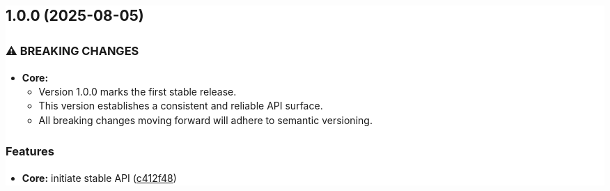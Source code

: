## 1.0.0 (2025-08-05)


### ⚠ BREAKING CHANGES

* **Core:**
  * Version 1.0.0 marks the first stable release.
  * This version establishes a consistent and reliable API surface.
  * All breaking changes moving forward will adhere to semantic versioning.

### Features

* **Core:** initiate stable API ([c412f48](https://github.com/rzl-zone/utils-js/commit/c412f48b12447f5f4397827e72bc5c6f8824edfd))
